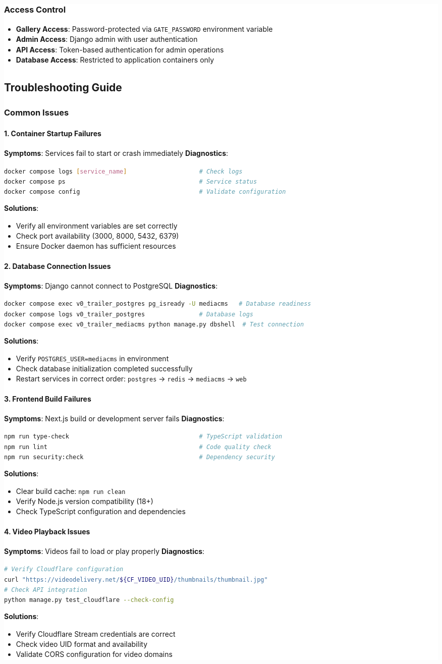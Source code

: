 ### Access Control
- **Gallery Access**: Password-protected via `GATE_PASSWORD` environment variable
- **Admin Access**: Django admin with user authentication
- **API Access**: Token-based authentication for admin operations
- **Database Access**: Restricted to application containers only

## Troubleshooting Guide

### Common Issues

#### 1. Container Startup Failures
**Symptoms**: Services fail to start or crash immediately
**Diagnostics**:
```bash
docker compose logs [service_name]                    # Check logs
docker compose ps                                     # Service status  
docker compose config                                 # Validate configuration
```
**Solutions**:
- Verify all environment variables are set correctly
- Check port availability (3000, 8000, 5432, 6379)
- Ensure Docker daemon has sufficient resources

#### 2. Database Connection Issues
**Symptoms**: Django cannot connect to PostgreSQL
**Diagnostics**:
```bash
docker compose exec v0_trailer_postgres pg_isready -U mediacms   # Database readiness
docker compose logs v0_trailer_postgres               # Database logs
docker compose exec v0_trailer_mediacms python manage.py dbshell  # Test connection
```
**Solutions**:
- Verify `POSTGRES_USER=mediacms` in environment
- Check database initialization completed successfully
- Restart services in correct order: `postgres` → `redis` → `mediacms` → `web`

#### 3. Frontend Build Failures  
**Symptoms**: Next.js build or development server fails
**Diagnostics**:
```bash
npm run type-check                                    # TypeScript validation
npm run lint                                          # Code quality check
npm run security:check                                # Dependency security
```
**Solutions**:
- Clear build cache: `npm run clean`
- Verify Node.js version compatibility (18+)
- Check TypeScript configuration and dependencies

#### 4. Video Playback Issues
**Symptoms**: Videos fail to load or play properly
**Diagnostics**:
```bash
# Verify Cloudflare configuration
curl "https://videodelivery.net/${CF_VIDEO_UID}/thumbnails/thumbnail.jpg"
# Check API integration
python manage.py test_cloudflare --check-config
```
**Solutions**:
- Verify Cloudflare Stream credentials are correct
- Check video UID format and availability
- Validate CORS configuration for video domains
